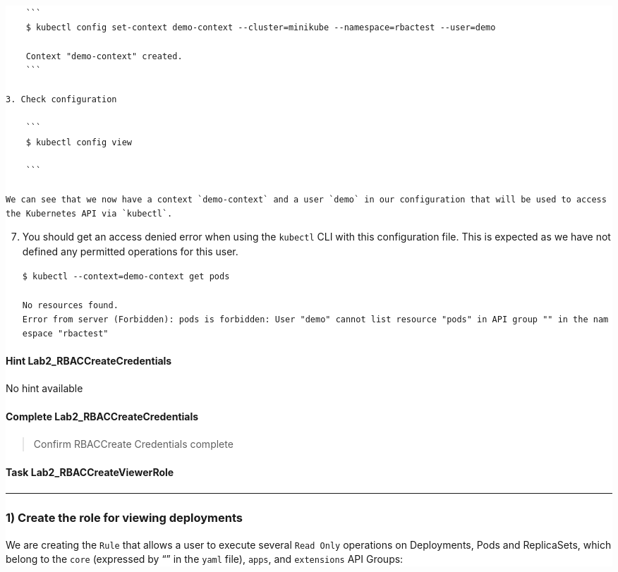 		``` 
		$ kubectl config set-context demo-context --cluster=minikube --namespace=rbactest --user=demo 
		    
		Context "demo-context" created.
		```
	    
	3. Check configuration
	    
		``` 
		$ kubectl config view 
		    
		```
	    
	We can see that we now have a context `demo-context` and a user `demo` in our configuration that will be used to access the Kubernetes API via `kubectl`.
	    
	    
7. You should get an access denied error when using the `kubectl` CLI with this configuration file. This is expected as we have not defined any permitted operations for this user.

    ```
    $ kubectl --context=demo-context get pods 
    
	No resources found.
	Error from server (Forbidden): pods is forbidden: User "demo" cannot list resource "pods" in API group "" in the namespace "rbactest"
    ```
    
    
#### Hint Lab2_RBACCreateCredentials

No hint available


#### Complete Lab2_RBACCreateCredentials

> Confirm RBACCreate Credentials complete




















#### Task Lab2_RBACCreateViewerRole

----

### 1) Create the role for viewing deployments

We are creating the `Rule` that allows a user to execute several `Read Only` operations on Deployments, Pods and ReplicaSets, which belong to the `core` (expressed by “” in the `yaml` file), `apps`, and `extensions` API Groups:
	    